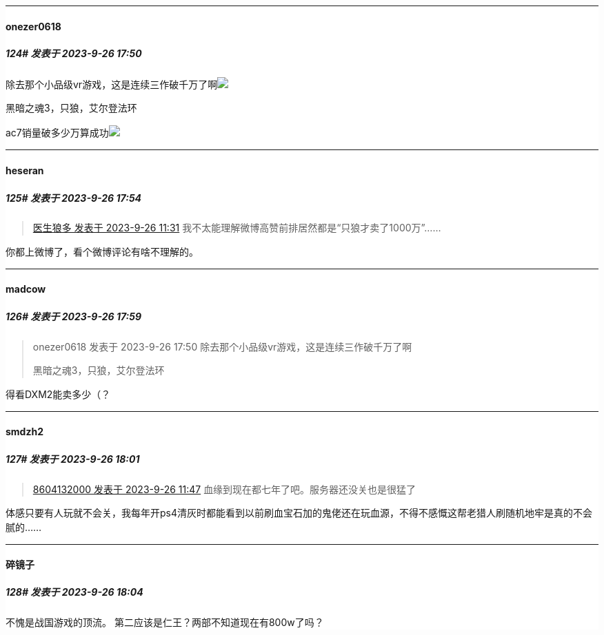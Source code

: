
*****

####  onezer0618  
##### 124#       发表于 2023-9-26 17:50

除去那个小品级vr游戏，这是连续三作破千万了啊<img src="https://static.saraba1st.com/image/smiley/face2017/024.png" referrerpolicy="no-referrer">

黑暗之魂3，只狼，艾尔登法环

ac7销量破多少万算成功<img src="https://static.saraba1st.com/image/smiley/face2017/009.gif" referrerpolicy="no-referrer">


*****

####  heseran  
##### 125#       发表于 2023-9-26 17:54

<blockquote><a href="httphttps://bbs.saraba1st.com/2b/forum.php?mod=redirect&amp;goto=findpost&amp;pid=62532352&amp;ptid=2154356" target="_blank">医生狼多 发表于 2023-9-26 11:31</a>
我不太能理解微博高赞前排居然都是“只狼才卖了1000万”……</blockquote>
你都上微博了，看个微博评论有啥不理解的。

*****

####  madcow  
##### 126#       发表于 2023-9-26 17:59

<blockquote>onezer0618 发表于 2023-9-26 17:50
除去那个小品级vr游戏，这是连续三作破千万了啊

黑暗之魂3，只狼，艾尔登法环

</blockquote>
得看DXM2能卖多少（？

*****

####  smdzh2  
##### 127#       发表于 2023-9-26 18:01

<blockquote><a href="httphttps://bbs.saraba1st.com/2b/forum.php?mod=redirect&amp;goto=findpost&amp;pid=62531771&amp;ptid=2154356" target="_blank">8604132000 发表于 2023-9-26 11:47</a>
血缘到现在都七年了吧。服务器还没关也是很猛了</blockquote>
体感只要有人玩就不会关，我每年开ps4清灰时都能看到以前刷血宝石加的鬼佬还在玩血源，不得不感慨这帮老猎人刷随机地牢是真的不会腻的……

*****

####  碎镜子  
##### 128#       发表于 2023-9-26 18:04

不愧是战国游戏的顶流。
第二应该是仁王？两部不知道现在有800w了吗？

